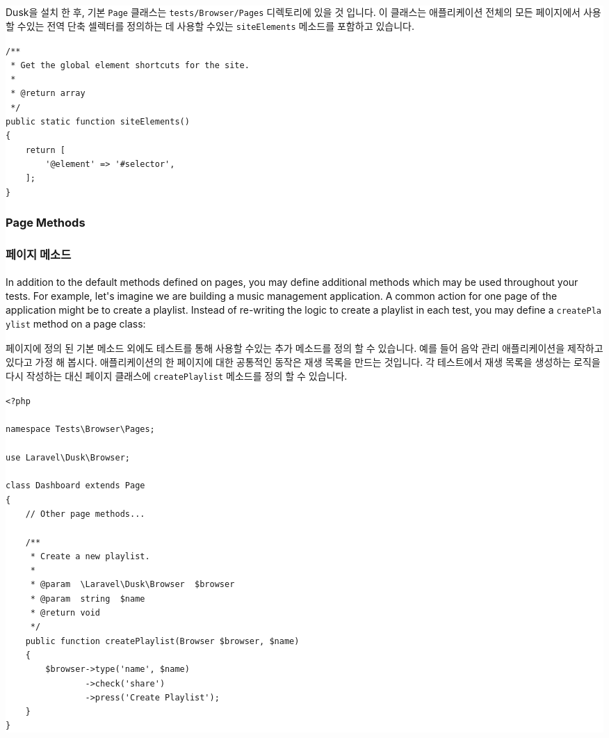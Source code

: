 Dusk을 설치 한 후, 기본 `Page` 클래스는 `tests/Browser/Pages` 디렉토리에 있을 것 입니다. 이 클래스는 애플리케이션 전체의 모든 페이지에서 사용할 수있는 전역 단축 셀렉터를 정의하는 데 사용할 수있는 `siteElements` 메소드를 포함하고 있습니다.

    /**
     * Get the global element shortcuts for the site.
     *
     * @return array
     */
    public static function siteElements()
    {
        return [
            '@element' => '#selector',
        ];
    }

<a name="page-methods"></a>
### Page Methods
### 페이지 메소드

In addition to the default methods defined on pages, you may define additional methods which may be used throughout your tests. For example, let's imagine we are building a music management application. A common action for one page of the application might be to create a playlist. Instead of re-writing the logic to create a playlist in each test, you may define a `createPlaylist` method on a page class:

페이지에 정의 된 기본 메소드 외에도 테스트를 통해 사용할 수있는 추가 메소드를 정의 할 수 있습니다. 예를 들어 음악 관리 애플리케이션을 제작하고 있다고 가정 해 봅시다. 애플리케이션의 한 페이지에 대한 공통적인 동작은 재생 목록을 만드는 것입니다. 각 테스트에서 재생 목록을 생성하는 로직을 다시 작성하는 대신 페이지 클래스에 `createPlaylist` 메소드를 정의 할 수 있습니다.

    <?php

    namespace Tests\Browser\Pages;

    use Laravel\Dusk\Browser;

    class Dashboard extends Page
    {
        // Other page methods...

        /**
         * Create a new playlist.
         *
         * @param  \Laravel\Dusk\Browser  $browser
         * @param  string  $name
         * @return void
         */
        public function createPlaylist(Browser $browser, $name)
        {
            $browser->type('name', $name)
                    ->check('share')
                    ->press('Create Playlist');
        }
    }
